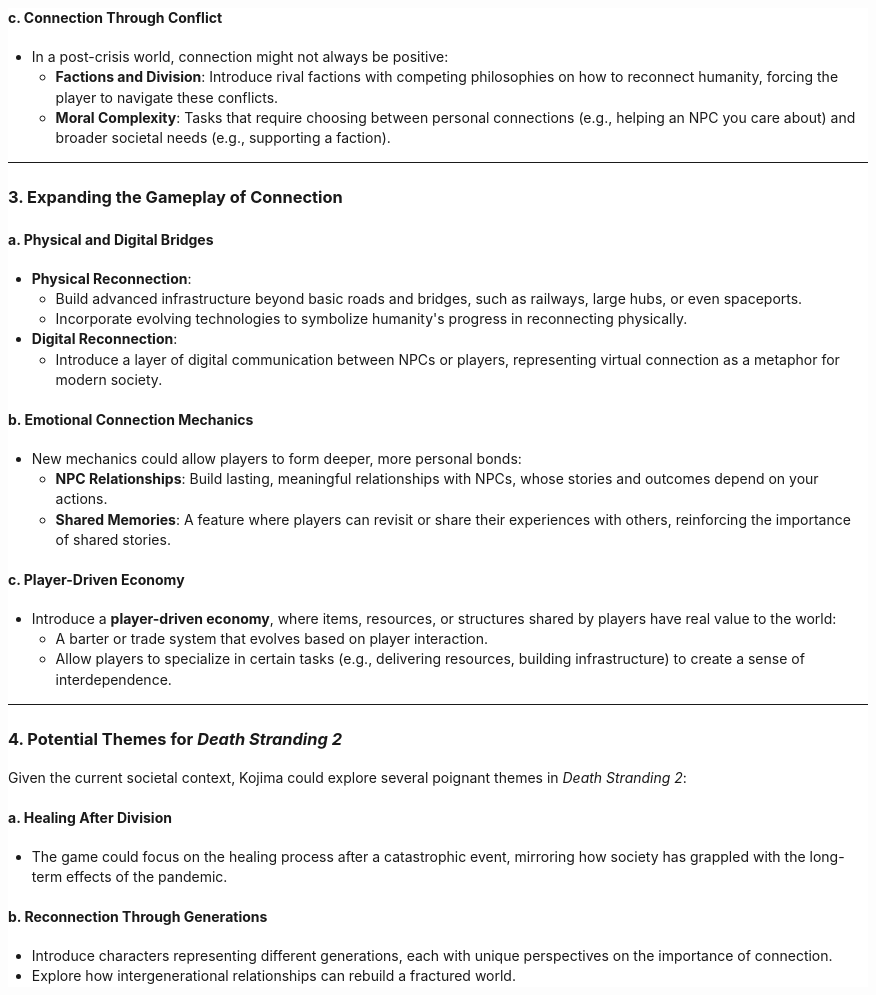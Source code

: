 #### **c. Connection Through Conflict**

- In a post-crisis world, connection might not always be positive:
  - **Factions and Division**: Introduce rival factions with competing philosophies on how to reconnect humanity, forcing the player to navigate these conflicts.
  - **Moral Complexity**: Tasks that require choosing between personal connections (e.g., helping an NPC you care about) and broader societal needs (e.g., supporting a faction).

---

### **3. Expanding the Gameplay of Connection**

#### **a. Physical and Digital Bridges**

- **Physical Reconnection**:
  - Build advanced infrastructure beyond basic roads and bridges, such as railways, large hubs, or even spaceports.
  - Incorporate evolving technologies to symbolize humanity's progress in reconnecting physically.
- **Digital Reconnection**:
  - Introduce a layer of digital communication between NPCs or players, representing virtual connection as a metaphor for modern society.

#### **b. Emotional Connection Mechanics**

- New mechanics could allow players to form deeper, more personal bonds:
  - **NPC Relationships**: Build lasting, meaningful relationships with NPCs, whose stories and outcomes depend on your actions.
  - **Shared Memories**: A feature where players can revisit or share their experiences with others, reinforcing the importance of shared stories.

#### **c. Player-Driven Economy**

- Introduce a **player-driven economy**, where items, resources, or structures shared by players have real value to the world:
  - A barter or trade system that evolves based on player interaction.
  - Allow players to specialize in certain tasks (e.g., delivering resources, building infrastructure) to create a sense of interdependence.

---

### **4. Potential Themes for *Death Stranding 2***

Given the current societal context, Kojima could explore several poignant themes in *Death Stranding 2*:

#### **a. Healing After Division**

- The game could focus on the healing process after a catastrophic event, mirroring how society has grappled with the long-term effects of the pandemic.

#### **b. Reconnection Through Generations**

- Introduce characters representing different generations, each with unique perspectives on the importance of connection.
- Explore how intergenerational relationships can rebuild a fractured world.
